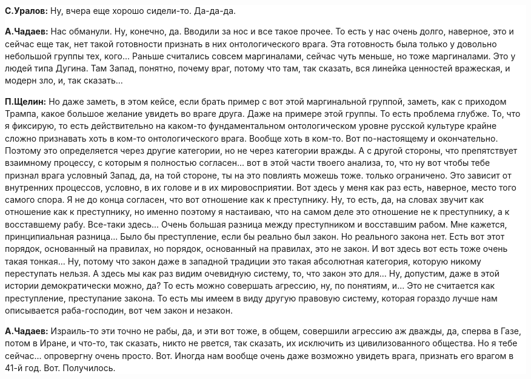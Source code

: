 **С.Уралов:**
Ну, вчера еще хорошо сидели-то.
Да-да-да.

**А.Чадаев:**
Нас обманули.
Ну, конечно, да.
Вводили за нос и все такое прочее.
То есть у нас очень долго, наверное, это и сейчас еще так, нет такой готовности признать в них онтологического врага.
Эта готовность была только у довольно небольшой группы тех, кого...
Раньше считались совсем маргиналами, сейчас чуть меньше, но тоже маргиналами.
Это у людей типа Дугина.
Там Запад, понятно, почему враг, потому что там, так сказать, вся линейка ценностей вражеская, и модерн зло, и, так сказать...

**П.Щелин:**
Но даже заметь, в этом кейсе, если брать пример с вот этой маргинальной группой, заметь, как с приходом Трампа, какое большое желание увидеть во враге друга.
Даже на примере этой группы.
То есть проблема глубже.
То, что я фиксирую, то есть действительно на каком-то фундаментальном онтологическом уровне русской культуре крайне сложно признавать хоть в ком-то онтологического врага.
Вообще хоть в ком-то.
Вот по-настоящему и окончательно.
Поэтому это определяется через другие категории, но не через категории вражды.
А с другой стороны, что препятствует взаимному процессу, с которым я полностью согласен...
вот в этой части твоего анализа, то, что ну вот чтобы тебе признал врага условный Запад, да, на той стороне, ты на это повлиять можешь тоже.
только ограничено.
Это зависит от внутренних процессов, условно, в их голове и в их мировосприятии.
Вот здесь у меня как раз есть, наверное, место того самого спора.
Я не до конца согласен, что вот отношение как к преступнику.
Ну, то есть, да, на словах звучит как отношение как к преступнику, но именно поэтому я настаиваю, что на самом деле это отношение не к преступнику, а к восставшему рабу.
Все-таки здесь...
Очень большая разница между преступником и восставшим рабом.
Мне кажется, принципиальная разница...
Было бы преступление, если бы реально был закон.
Но реального закона нет.
Есть вот этот порядок, основанный на правилах, но порядок, основанный на правилах, это не закон.
И вот здесь вот есть тоже очень такая тонкая...
Ну, потому что закон даже в западной традиции это такая абсолютная категория, которую никому переступать нельзя.
А здесь мы как раз видим очевидную систему, то, что закон это для...
Ну, допустим, даже в этой истории демократически можно, да?
То есть можно совершать агрессию, ну, по понятиям, и...
Это не считается как преступление, преступание закона.
То есть мы имеем в виду другую правовую систему, которая гораздо лучше нам описывается раба-господин, вот чем закон и незакон.

**А.Чадаев:**
Израиль-то эти точно не рабы, да, и эти вот тоже, в общем, совершили агрессию аж дважды, да, сперва в Газе, потом в Иране, и что-то, так сказать, никто не рвется, так сказать, их исключить из цивилизованного общества.
Но я тебе сейчас...
опровергну очень просто.
Вот.
Иногда нам вообще очень даже возможно увидеть врага, признать его врагом в 41-й год.
Вот.
Получилось.
